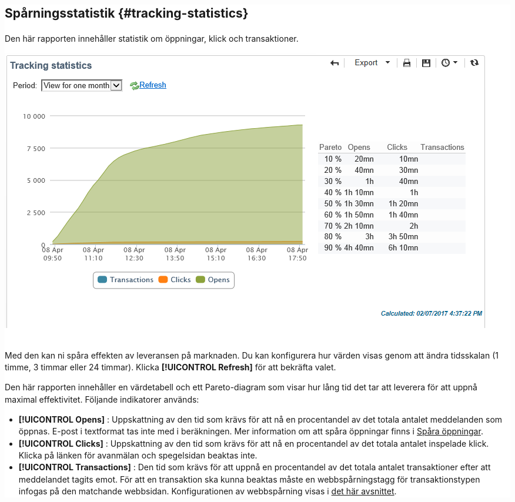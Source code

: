 ## Spårningsstatistik {#tracking-statistics}

Den här rapporten innehåller statistik om öppningar, klick och transaktioner.

![](assets/s_ncs_user_stat_report.png)

Med den kan ni spåra effekten av leveransen på marknaden. Du kan konfigurera hur värden visas genom att ändra tidsskalan (1 timme, 3 timmar eller 24 timmar). Klicka **[!UICONTROL Refresh]** för att bekräfta valet.  

Den här rapporten innehåller en värdetabell och ett Pareto-diagram som visar hur lång tid det tar att leverera för att uppnå maximal effektivitet. Följande indikatorer används:

* **[!UICONTROL Opens]** : Uppskattning av den tid som krävs för att nå en procentandel av det totala antalet meddelanden som öppnas. E-post i textformat tas inte med i beräkningen. Mer information om att spåra öppningar finns i [Spåra öppningar](../../reporting/using/indicator-calculation.md#tracking-opens-).
* **[!UICONTROL Clicks]** : Uppskattning av den tid som krävs för att nå en procentandel av det totala antalet inspelade klick. Klicka på länken för avanmälan och spegelsidan beaktas inte.
* **[!UICONTROL Transactions]** : Den tid som krävs för att uppnå en procentandel av det totala antalet transaktioner efter att meddelandet tagits emot. För att en transaktion ska kunna beaktas måste en webbspårningstagg för transaktionstypen infogas på den matchande webbsidan. Konfigurationen av webbspårning visas i [det här avsnittet](../../configuration/using/about-web-tracking.md).
